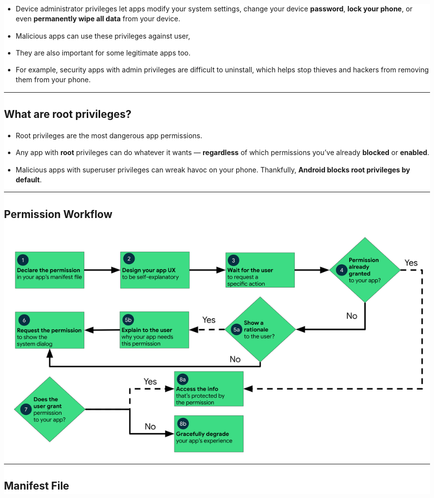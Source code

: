 - Device administrator privileges let apps modify your system settings, change your device **password**, **lock your phone**, or even **permanently wipe all data** from your device. 

- Malicious apps can use these privileges against user,
  
- They are also important for some legitimate apps too. 

- For example, security apps with admin privileges are difficult to uninstall, which helps stop thieves and hackers from removing them from your phone.

---

## What are root privileges?

- Root privileges are the most dangerous app permissions. 

- Any app with **root** privileges can do whatever it wants — **regardless** of which permissions you’ve already **blocked** or **enabled**.

-  Malicious apps with superuser privileges can wreak havoc on your phone. Thankfully, **Android blocks root privileges by default**. 

---

## Permission Workflow

![](../../figures/permission_workflow.svg)

---

## Manifest File
